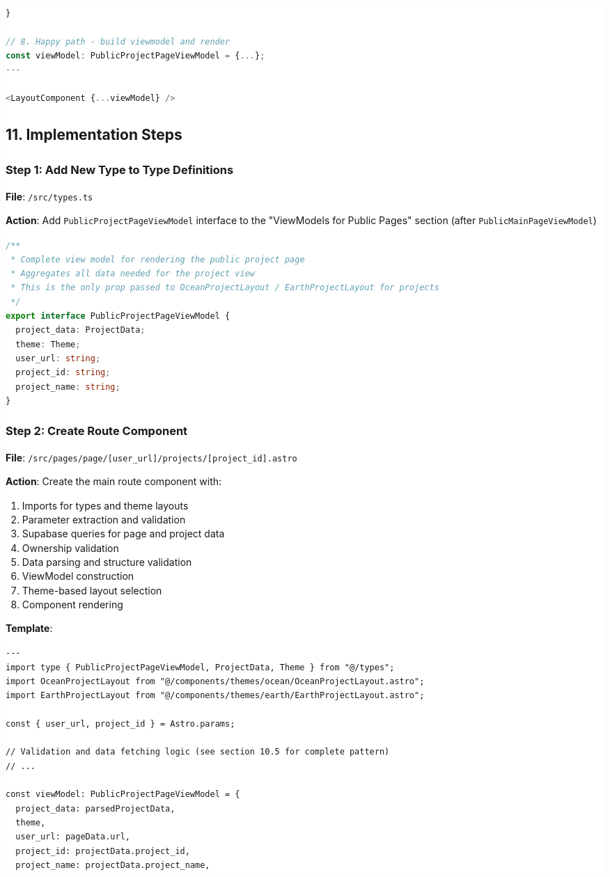 ```typescript
}

// 8. Happy path - build viewmodel and render
const viewModel: PublicProjectPageViewModel = {...};
---

<LayoutComponent {...viewModel} />
```

## 11. Implementation Steps

### Step 1: Add New Type to Type Definitions

**File**: `/src/types.ts`

**Action**: Add `PublicProjectPageViewModel` interface to the "ViewModels for Public Pages" section (after `PublicMainPageViewModel`)

```typescript
/**
 * Complete view model for rendering the public project page
 * Aggregates all data needed for the project view
 * This is the only prop passed to OceanProjectLayout / EarthProjectLayout for projects
 */
export interface PublicProjectPageViewModel {
  project_data: ProjectData;
  theme: Theme;
  user_url: string;
  project_id: string;
  project_name: string;
}
```

### Step 2: Create Route Component

**File**: `/src/pages/page/[user_url]/projects/[project_id].astro`

**Action**: Create the main route component with:
1. Imports for types and theme layouts
2. Parameter extraction and validation
3. Supabase queries for page and project data
4. Ownership validation
5. Data parsing and structure validation
6. ViewModel construction
7. Theme-based layout selection
8. Component rendering

**Template**:
```astro
---
import type { PublicProjectPageViewModel, ProjectData, Theme } from "@/types";
import OceanProjectLayout from "@/components/themes/ocean/OceanProjectLayout.astro";
import EarthProjectLayout from "@/components/themes/earth/EarthProjectLayout.astro";

const { user_url, project_id } = Astro.params;

// Validation and data fetching logic (see section 10.5 for complete pattern)
// ...

const viewModel: PublicProjectPageViewModel = {
  project_data: parsedProjectData,
  theme,
  user_url: pageData.url,
  project_id: projectData.project_id,
  project_name: projectData.project_name,
```
